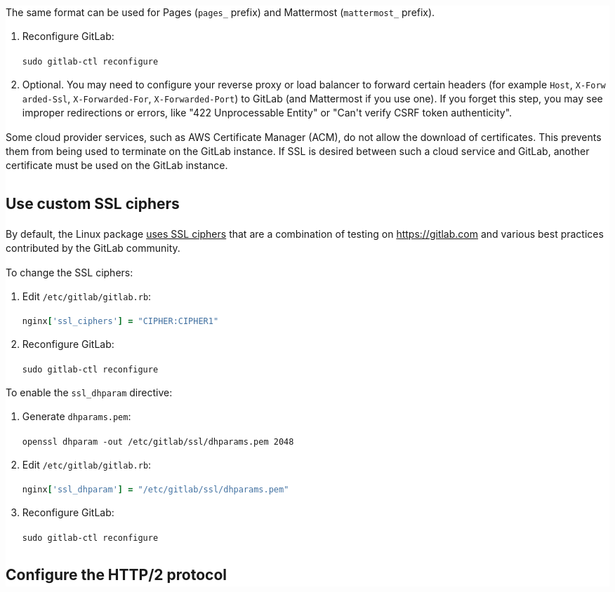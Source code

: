    The same format can be used for Pages (`pages_` prefix) and Mattermost (`mattermost_` prefix).

1. Reconfigure GitLab:

   ```shell
   sudo gitlab-ctl reconfigure
   ```

1. Optional. You may need to configure your reverse proxy or load balancer to
   forward certain headers (for example `Host`, `X-Forwarded-Ssl`, `X-Forwarded-For`,
   `X-Forwarded-Port`) to GitLab (and Mattermost if you use one). If you forget
   this step, you may see improper redirections or errors, like
   "422 Unprocessable Entity" or "Can't verify CSRF token authenticity".

Some cloud provider services, such as AWS Certificate Manager (ACM), do not allow
the download of certificates. This prevents them from being used to terminate
on the GitLab instance. If SSL is desired between such a cloud service and
GitLab, another certificate must be used on the GitLab instance.

## Use custom SSL ciphers

By default, the Linux package [uses SSL ciphers](https://gitlab.com/gitlab-org/omnibus-gitlab/-/blob/0482fb343a4434ba3a2523a7fb576d2bbb2a3f5f/files/gitlab-cookbooks/gitlab/attributes/default.rb#L876) that are a combination of testing on
<https://gitlab.com> and various best practices contributed by the GitLab community.

To change the SSL ciphers:

1. Edit `/etc/gitlab/gitlab.rb`:

   ```ruby
   nginx['ssl_ciphers'] = "CIPHER:CIPHER1"
   ```

1. Reconfigure GitLab:

   ```shell
   sudo gitlab-ctl reconfigure
   ```

To enable the `ssl_dhparam` directive:

1. Generate `dhparams.pem`:

   ```shell
   openssl dhparam -out /etc/gitlab/ssl/dhparams.pem 2048
   ```

1. Edit `/etc/gitlab/gitlab.rb`:

   ```ruby
   nginx['ssl_dhparam'] = "/etc/gitlab/ssl/dhparams.pem"
   ```

1. Reconfigure GitLab:

   ```shell
   sudo gitlab-ctl reconfigure
   ```

## Configure the HTTP/2 protocol
